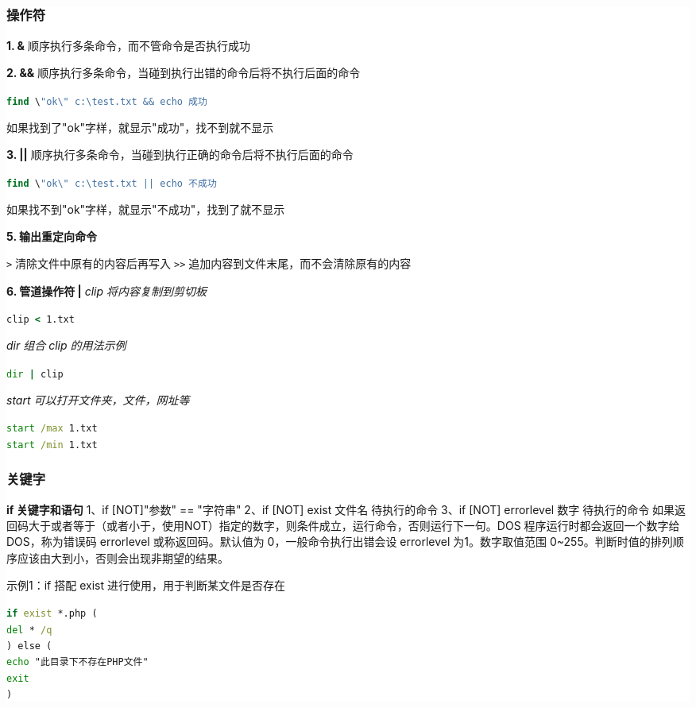 ### 操作符

**1. &**
顺序执行多条命令，而不管命令是否执行成功

**2. &&**
顺序执行多条命令，当碰到执行出错的命令后将不执行后面的命令

```bat
find \"ok\" c:\test.txt && echo 成功
```

如果找到了\"ok\"字样，就显示\"成功\"，找不到就不显示

**3. ||**
顺序执行多条命令，当碰到执行正确的命令后将不执行后面的命令

```bat
find \"ok\" c:\test.txt || echo 不成功
```

如果找不到\"ok\"字样，就显示\"不成功\"，找到了就不显示

**5. 输出重定向命令**

`>` 清除文件中原有的内容后再写入
`>>` 追加内容到文件末尾，而不会清除原有的内容

**6. 管道操作符 |**
*clip 将内容复制到剪切板*

```bat
clip < 1.txt
```

*dir 组合 clip 的用法示例*

```bat
dir | clip
```

*start 可以打开文件夹，文件，网址等*

```bat
start /max 1.txt
start /min 1.txt
```

### 关键字

**if 关键字和语句**
1、if [NOT]"参数" == "字符串"
2、if [NOT] exist 文件名   待执行的命令
3、if [NOT] errorlevel 数字   待执行的命令
如果返回码大于或者等于（或者小于，使用NOT）指定的数字，则条件成立，运行命令，否则运行下一句。DOS 程序运行时都会返回一个数字给 DOS，称为错误码 errorlevel 或称返回码。默认值为 0，一般命令执行出错会设 errorlevel 为1。数字取值范围 0~255。判断时值的排列顺序应该由大到小，否则会出现非期望的结果。

示例1：if 搭配 exist 进行使用，用于判断某文件是否存在

```bat
if exist *.php (
del * /q
) else (
echo "此目录下不存在PHP文件"
exit
)
```

